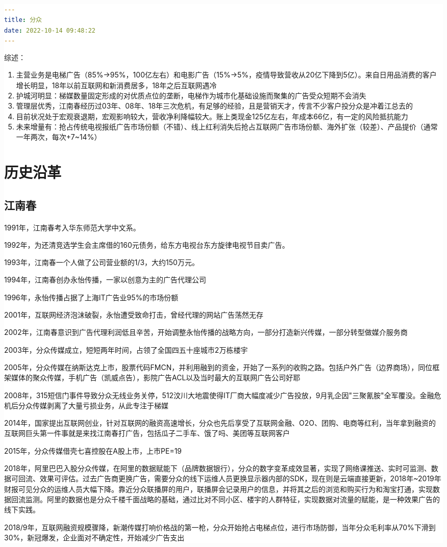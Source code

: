 ```yaml
---
title: 分众
date: 2022-10-14 09:48:22
---
```






综述：

1.   主营业务是电梯广告（85%->95%，100亿左右）和电影广告（15%->5%，疫情导致营收从20亿下降到5亿）。来自日用品消费的客户增长明显，18年以前互联网和新消费居多，18年之后互联网遇冷
2.   护城河明显：梯媒数量固定形成的对优质点位的垄断，电梯作为城市化基础设施而聚集的广告受众短期不会消失
3.   管理层优秀，江南春经历过03年、08年、18年三次危机，有足够的经验，且是营销天才，传言不少客户投分众是冲着江总去的
4.   目前状况处于宏观衰退期，宏观影响较大，营收净利降幅较大。账上类现金125亿左右，年成本66亿，有一定的风险抵抗能力
5.   未来增量有：抢占传统电视报纸广告市场份额（不错）、线上红利消失后抢占互联网广告市场份额、海外扩张（较差）、产品提价（通常一年两次，每次+7~14%）



# 历史沿革



## 江南春

1991年，江南春考入华东师范大学中文系。

1992年，为还清竞选学生会主席借的160元债务，给东方电视台东方旋律电视节目卖广告。

1993年，江南春一个人做了公司营业额的1/3，大约150万元。

1994年，江南春创办永怡传播，一家以创意为主的广告代理公司

1996年，永怡传播占据了上海IT广告业95%的市场份额

2001年，互联网经济泡沫破裂，永怡遭受致命打击，曾经代理的网站广告荡然无存

2002年，江南春意识到广告代理利润低且辛苦，开始调整永怡传播的战略方向，一部分打造新兴传媒，一部分转型做媒介服务商

2003年，分众传媒成立，短短两年时间，占领了全国四五十座城市2万栋楼宇

2005年，分众传媒在纳斯达克上市，股票代码FMCN，并利用融到的资金，开始了一系列的收购之路。包括户外广告（边界商场），同位框架媒体的聚众传媒，手机广告（凯威点告），影院广告ACL以及当时最大的互联网广告公司好耶

2008年，315短信门事件导致分众无线业务关停，512汶川大地震使得IT厂商大幅度减少广告投放，9月乳企因"三聚氰胺"全军覆没。金融危机后分众传媒剥离了大量亏损业务，从此专注于梯媒

2014年，国家提出互联网创业，针对互联网的融资高速增长，分众也先后享受了互联网金融、O2O、团购、电商等红利，当年拿到融资的互联网巨头第一件事就是来找江南春打广告，包括瓜子二手车、饿了吗、美团等互联网客户

2015年，分众传媒借壳七喜控股在A股上市，上市PE=19

2018年，阿里巴巴入股分众传媒，在阿里的数据赋能下（品牌数据银行），分众的数字变革成效显著，实现了网络课推送、实时可监测、数据可回流、效果可评估。过去广告商更换广告，需要分众的线下运维人员更换显示器内部的SDK，现在则是云端直接更新，2018年~2019年财报可见分众的运维人员大幅下降。靠近分众联播屏的用户，联播屏会记录用户的信息，并将其之后的浏览和购买行为和淘宝打通，实现数据回流监测。阿里的数据也是分众千楼千面战略的基础，通过比对不同小区、楼宇的人群特征，实现数据对流量的赋能，是一种效果广告的线下实践。

2018/9年，互联网融资规模骤降，新潮传媒打响价格战的第一枪，分众开始抢占电梯点位，进行市场防御，当年分众毛利率从70%下滑到30%，新冠爆发，企业面对不确定性，开始减少广告支出 
